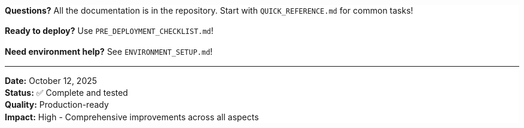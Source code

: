 
**Questions?** All the documentation is in the repository. Start with `QUICK_REFERENCE.md` for common tasks!

**Ready to deploy?** Use `PRE_DEPLOYMENT_CHECKLIST.md`!

**Need environment help?** See `ENVIRONMENT_SETUP.md`!

---

**Date:** October 12, 2025  
**Status:** ✅ Complete and tested  
**Quality:** Production-ready  
**Impact:** High - Comprehensive improvements across all aspects

